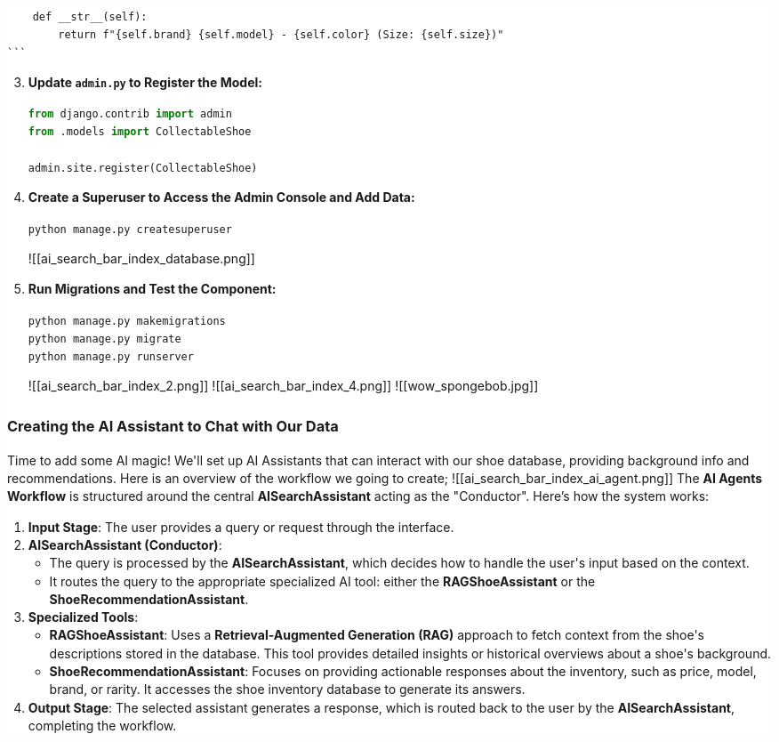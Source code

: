         def __str__(self):
            return f"{self.brand} {self.model} - {self.color} (Size: {self.size})"
    ```
    
3. **Update `admin.py` to Register the Model:**
    
    ```python
    from django.contrib import admin
    from .models import CollectableShoe
    
    admin.site.register(CollectableShoe)
    ```
    
4. **Create a Superuser to Access the Admin Console and Add Data:**
    
    ```bash
    python manage.py createsuperuser
    ```
    
    ![[ai_search_bar_index_database.png]]
    
5. **Run Migrations and Test the Component:**
    
    ```bash
    python manage.py makemigrations
    python manage.py migrate
    python manage.py runserver
    ```
    
    ![[ai_search_bar_index_2.png]] 
    ![[ai_search_bar_index_4.png]] 
    ![[wow_spongebob.jpg]]


### Creating the AI Assistant to Chat with Our Data

Time to add some AI magic! We'll set up AI Assistants that can interact with our shoe database, providing background info and recommendations.  Here is an overview of the workflow we going to create;
![[ai_search_bar_index_ai_agent.png]]
The **AI Agents Workflow** is structured around the central **AISearchAssistant** acting as the "Conductor".  Here’s how the system works:

1. **Input Stage**: The user provides a query or request through the interface.
2. **AISearchAssistant (Conductor)**:
    - The query is processed by the **AISearchAssistant**, which decides how to handle the user's input based on the context.
    - It routes the query to the appropriate specialized AI tool: either the **RAGShoeAssistant** or the **ShoeRecommendationAssistant**.
3. **Specialized Tools**:
    - **RAGShoeAssistant**: Uses a **Retrieval-Augmented Generation (RAG)** approach to fetch context from the shoe's descriptions stored in the database. This tool provides detailed insights or historical overviews about a shoe's background.
    - **ShoeRecommendationAssistant**: Focuses on providing actionable responses about the inventory, such as price, model, brand, or rarity. It accesses the shoe inventory database to generate its answers.
4. **Output Stage**: The selected assistant generates a response, which is routed back to the user by the **AISearchAssistant**, completing the workflow.
